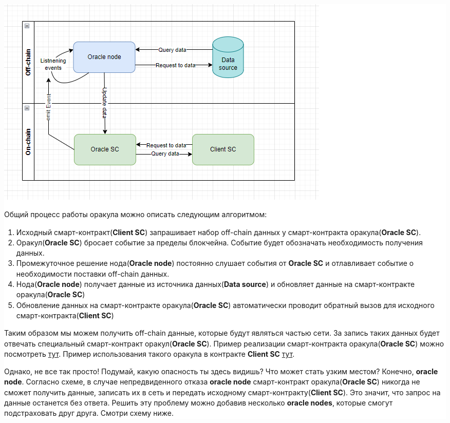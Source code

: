 ![](./images/architecture-light.png)

Общий процесс работы оракула можно описать следующим алгоритмом:
1. Исходный смарт-контракт(**Client SC**) запрашивает набор off-chain данных у смарт-контракта оракула(**Oracle SC**).
2. Оракул(**Oracle SC**) бросает событие за пределы блокчейна. Событие будет обозначать необходимость получения данных.
3. Промежуточное решение нода(**Oracle node**) постоянно слушает события от **Oracle SC** и отлавливает событие о необходимости поставки off-chain данных.
4. Нода(**Oracle node**) получает данные из источника данных(**Data source**) и обновляет данные на смарт-контракте оракула(**Oracle SC**)
5. Обновление данных на смарт-контракте оракула(**Oracle SC**) автоматически проводит обратный вызов для исходного смарт-контракта(**Client SC**)

Таким образом мы можем получить off-chain данные, которые будут являться частью сети. За запись таких данных будет отвечать специальный смарт-контракт оракул(**Oracle SC**). Пример реализации смарт-контракта оракула(**Oracle SC**) можно посмотреть [тут](./examples/src/Oracle.sol). Пример использования такого оракула в контракте **Client SC** [тут](./examples/src/Client.sol).

Однако, не все так просто! Подумай, какую опасность ты здесь видишь? Что может стать узким местом? Конечно, **oracle node**. Согласно схеме, в случае непредвиденного отказа **oracle node** смарт-контракт оракула(**Oracle SC**) никогда не сможет получить данные, записать их в сеть и передать исходному смарт-контракту(**Client SC**). Это значит, что запрос на данные останется без ответа. Решить эту проблему можно добавив несколько **oracle nodes**, которые смогут подстраховать друг друга. Смотри схему ниже.
